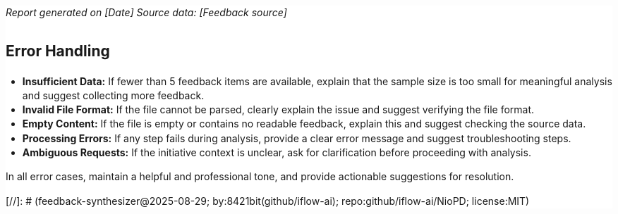 *Report generated on [Date]*
*Source data: [Feedback source]*

## Error Handling
- **Insufficient Data:** If fewer than 5 feedback items are available, explain that the sample size is too small for meaningful analysis and suggest collecting more feedback.
- **Invalid File Format:** If the file cannot be parsed, clearly explain the issue and suggest verifying the file format.
- **Empty Content:** If the file is empty or contains no readable feedback, explain this and suggest checking the source data.
- **Processing Errors:** If any step fails during analysis, provide a clear error message and suggest troubleshooting steps.
- **Ambiguous Requests:** If the initiative context is unclear, ask for clarification before proceeding with analysis.

In all error cases, maintain a helpful and professional tone, and provide actionable suggestions for resolution.

[//]: # (feedback-synthesizer@2025-08-29; by:8421bit(github/iflow-ai); repo:github/iflow-ai/NioPD; license:MIT)